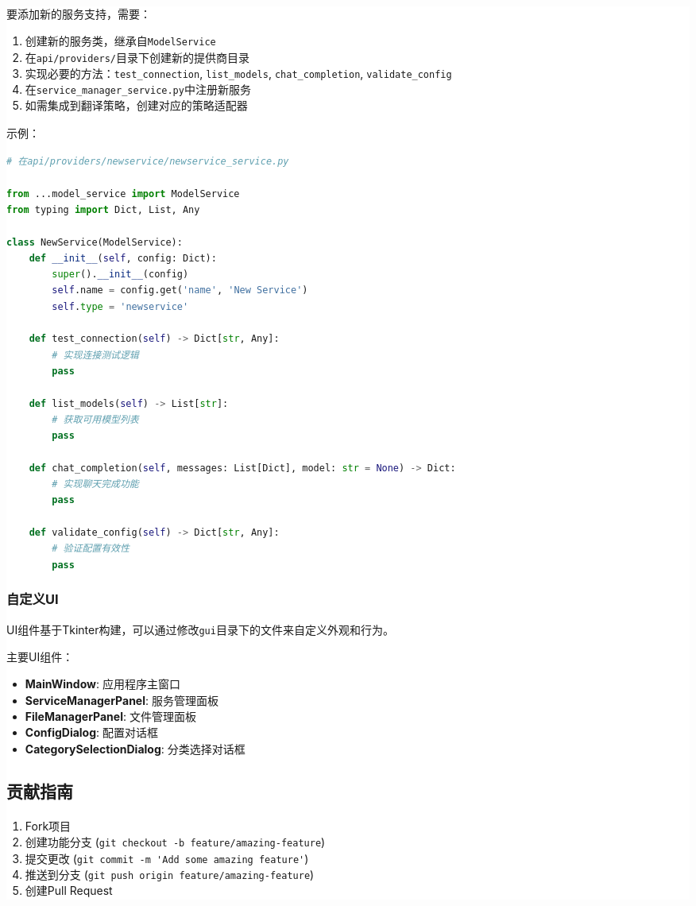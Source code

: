 要添加新的服务支持，需要：

1. 创建新的服务类，继承自`ModelService`
2. 在`api/providers/`目录下创建新的提供商目录
3. 实现必要的方法：`test_connection`, `list_models`, `chat_completion`, `validate_config`
4. 在`service_manager_service.py`中注册新服务
5. 如需集成到翻译策略，创建对应的策略适配器

示例：
```python
# 在api/providers/newservice/newservice_service.py

from ...model_service import ModelService
from typing import Dict, List, Any

class NewService(ModelService):
    def __init__(self, config: Dict):
        super().__init__(config)
        self.name = config.get('name', 'New Service')
        self.type = 'newservice'
        
    def test_connection(self) -> Dict[str, Any]:
        # 实现连接测试逻辑
        pass
        
    def list_models(self) -> List[str]:
        # 获取可用模型列表
        pass
        
    def chat_completion(self, messages: List[Dict], model: str = None) -> Dict:
        # 实现聊天完成功能
        pass
        
    def validate_config(self) -> Dict[str, Any]:
        # 验证配置有效性
        pass
```

### 自定义UI

UI组件基于Tkinter构建，可以通过修改`gui`目录下的文件来自定义外观和行为。

主要UI组件：
- **MainWindow**: 应用程序主窗口
- **ServiceManagerPanel**: 服务管理面板
- **FileManagerPanel**: 文件管理面板
- **ConfigDialog**: 配置对话框
- **CategorySelectionDialog**: 分类选择对话框

## 贡献指南

1. Fork项目
2. 创建功能分支 (`git checkout -b feature/amazing-feature`)
3. 提交更改 (`git commit -m 'Add some amazing feature'`)
4. 推送到分支 (`git push origin feature/amazing-feature`)
5. 创建Pull Request
